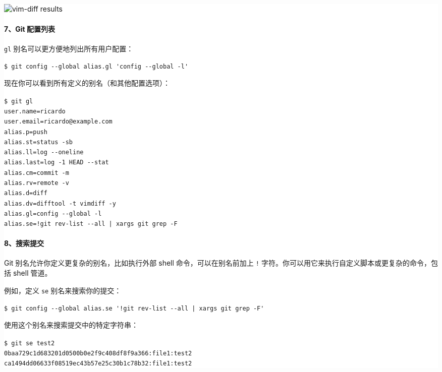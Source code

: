 ![vim-diff results](/data/attachment/album/202012/09/202318c1ddkud88sh2tklh.png "vim-diff results")


#### 7、Git 配置列表


`gl` 别名可以更方便地列出所有用户配置：



```
$ git config --global alias.gl 'config --global -l'

```

现在你可以看到所有定义的别名（和其他配置选项）：



```
$ git gl
user.name=ricardo
user.email=ricardo@example.com
alias.p=push
alias.st=status -sb
alias.ll=log --oneline
alias.last=log -1 HEAD --stat
alias.cm=commit -m
alias.rv=remote -v
alias.d=diff
alias.dv=difftool -t vimdiff -y
alias.gl=config --global -l
alias.se=!git rev-list --all | xargs git grep -F

```

#### 8、搜索提交


Git 别名允许你定义更复杂的别名，比如执行外部 shell 命令，可以在别名前加上 `!` 字符。你可以用它来执行自定义脚本或更复杂的命令，包括 shell 管道。


例如，定义 `se` 别名来搜索你的提交：



```
$ git config --global alias.se '!git rev-list --all | xargs git grep -F'

```

使用这个别名来搜索提交中的特定字符串：



```
$ git se test2
0baa729c1d683201d0500b0e2f9c408df8f9a366:file1:test2
ca1494dd06633f08519ec43b57e25c30b1c78b32:file1:test2

```

